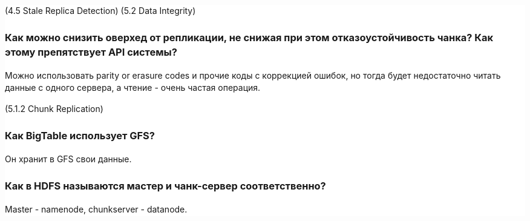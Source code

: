 (4.5 Stale Replica Detection)
(5.2 Data Integrity)

### Как можно снизить оверхед от репликации, не снижая при этом отказоустойчивость чанка? Как этому препятствует API системы?

Можно использовать parity or erasure codes и прочие коды с коррекцией ошибок, но тогда будет недостаточно читать данные с одного сервера, а чтение - очень частая операция.

(5.1.2 Chunk Replication)

### Как BigTable использует GFS?
Он хранит в GFS свои данные.

### Как в HDFS называются мастер и чанк-сервер соответственно?
Master - namenode, chunkserver - datanode.

